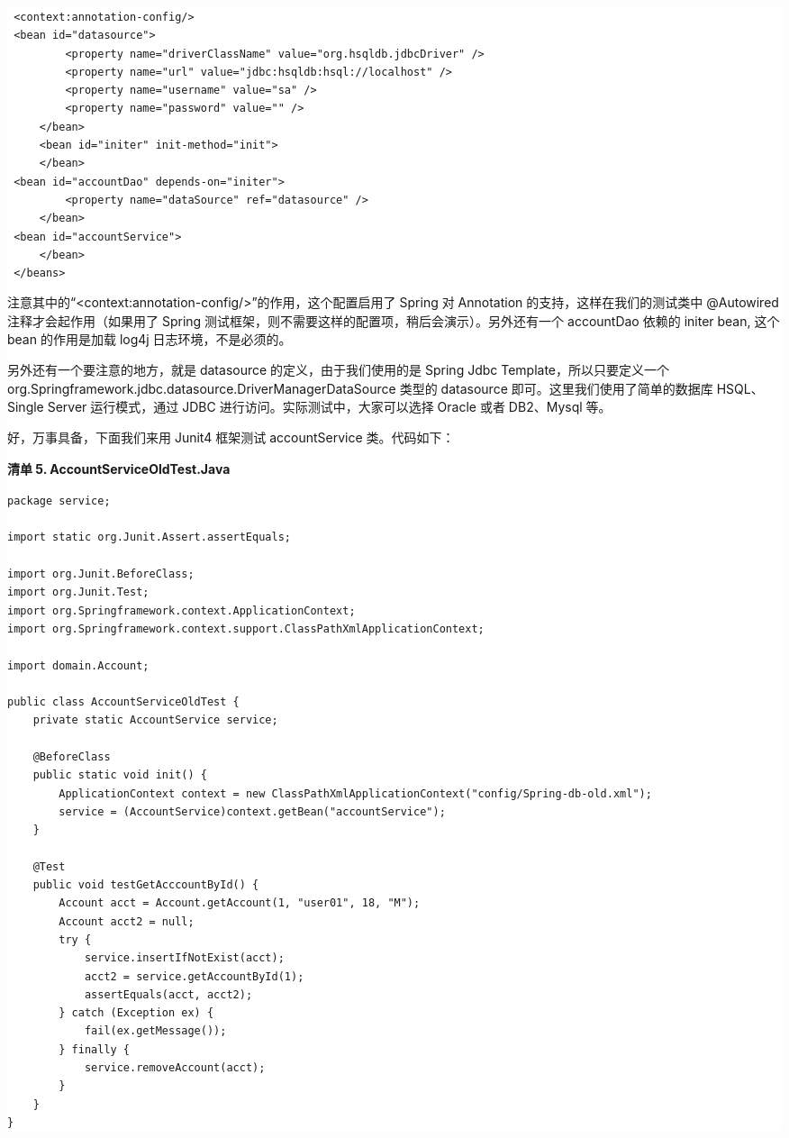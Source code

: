      <context:annotation-config/> 
     <bean id="datasource"> 
             <property name="driverClassName" value="org.hsqldb.jdbcDriver" /> 
             <property name="url" value="jdbc:hsqldb:hsql://localhost" /> 
             <property name="username" value="sa" /> 
             <property name="password" value="" /> 
         </bean> 
         <bean id="initer" init-method="init"> 
         </bean> 
     <bean id="accountDao" depends-on="initer"> 
             <property name="dataSource" ref="datasource" /> 
         </bean> 
     <bean id="accountService"> 
         </bean> 
     </beans>

注意其中的“\<context:annotation-config/\>”的作用，这个配置启用了 Spring 对 Annotation 的支持，这样在我们的测试类中 @Autowired 注释才会起作用（如果用了 Spring 测试框架，则不需要这样的配置项，稍后会演示）。另外还有一个 accountDao 依赖的 initer bean, 这个 bean 的作用是加载 log4j 日志环境，不是必须的。

另外还有一个要注意的地方，就是 datasource 的定义，由于我们使用的是 Spring Jdbc Template，所以只要定义一个 org.Springframework.jdbc.datasource.DriverManagerDataSource 类型的 datasource 即可。这里我们使用了简单的数据库 HSQL、Single Server 运行模式，通过 JDBC 进行访问。实际测试中，大家可以选择 Oracle 或者 DB2、Mysql 等。

好，万事具备，下面我们来用 Junit4 框架测试 accountService 类。代码如下：

**清单 5. AccountServiceOldTest.Java**

    package service; 
     
    import static org.Junit.Assert.assertEquals; 
     
    import org.Junit.BeforeClass; 
    import org.Junit.Test; 
    import org.Springframework.context.ApplicationContext; 
    import org.Springframework.context.support.ClassPathXmlApplicationContext; 
     
    import domain.Account; 
     
    public class AccountServiceOldTest { 
        private static AccountService service; 
     
        @BeforeClass
        public static void init() { 
            ApplicationContext context = new ClassPathXmlApplicationContext("config/Spring-db-old.xml"); 
            service = (AccountService)context.getBean("accountService"); 
        }  
     
        @Test
        public void testGetAcccountById() { 
            Account acct = Account.getAccount(1, "user01", 18, "M"); 
            Account acct2 = null; 
            try { 
                service.insertIfNotExist(acct); 
                acct2 = service.getAccountById(1); 
                assertEquals(acct, acct2); 
            } catch (Exception ex) { 
                fail(ex.getMessage()); 
            } finally { 
                service.removeAccount(acct); 
            } 
        } 
    }
